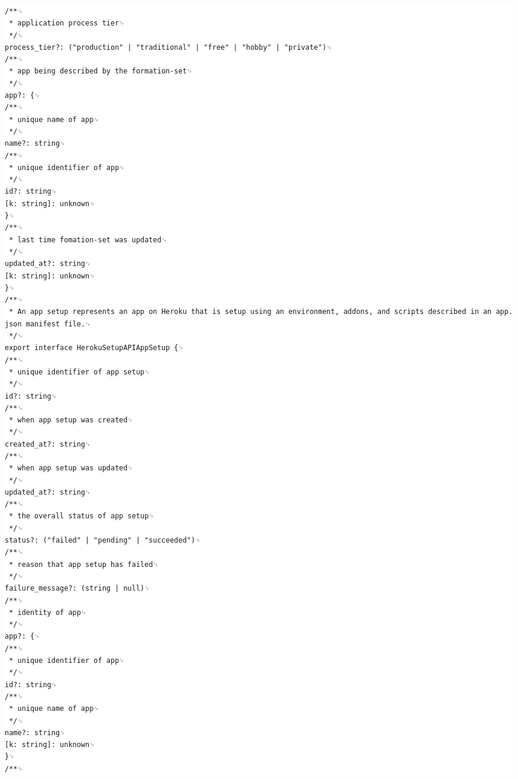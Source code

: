     /**␊
     * application process tier␊
     */␊
    process_tier?: ("production" | "traditional" | "free" | "hobby" | "private")␊
    /**␊
     * app being described by the formation-set␊
     */␊
    app?: {␊
    /**␊
     * unique name of app␊
     */␊
    name?: string␊
    /**␊
     * unique identifier of app␊
     */␊
    id?: string␊
    [k: string]: unknown␊
    }␊
    /**␊
     * last time fomation-set was updated␊
     */␊
    updated_at?: string␊
    [k: string]: unknown␊
    }␊
    /**␊
     * An app setup represents an app on Heroku that is setup using an environment, addons, and scripts described in an app.json manifest file.␊
     */␊
    export interface HerokuSetupAPIAppSetup {␊
    /**␊
     * unique identifier of app setup␊
     */␊
    id?: string␊
    /**␊
     * when app setup was created␊
     */␊
    created_at?: string␊
    /**␊
     * when app setup was updated␊
     */␊
    updated_at?: string␊
    /**␊
     * the overall status of app setup␊
     */␊
    status?: ("failed" | "pending" | "succeeded")␊
    /**␊
     * reason that app setup has failed␊
     */␊
    failure_message?: (string | null)␊
    /**␊
     * identity of app␊
     */␊
    app?: {␊
    /**␊
     * unique identifier of app␊
     */␊
    id?: string␊
    /**␊
     * unique name of app␊
     */␊
    name?: string␊
    [k: string]: unknown␊
    }␊
    /**␊
